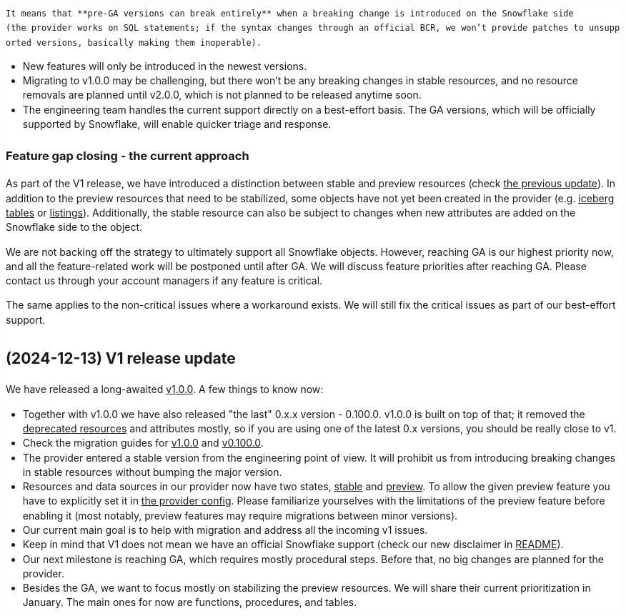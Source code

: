     It means that **pre-GA versions can break entirely** when a breaking change is introduced on the Snowflake side
    (the provider works on SQL statements; if the syntax changes through an official BCR, we won’t provide patches to unsupported versions, basically making them inoperable).
* New features will only be introduced in the newest versions.
* Migrating to v1.0.0 may be challenging, but there won’t be any breaking changes in stable resources, and no resource removals are planned until v2.0.0, which is not planned to be released anytime soon.
* The engineering team handles the current support directly on a best-effort basis. The GA versions, which will be officially supported by Snowflake, will enable quicker triage and response.

### Feature gap closing - the current approach

As part of the V1 release, we have introduced a distinction between stable and preview resources (check [the previous update](#13122024-v1-release-update)).
In addition to the preview resources that need to be stabilized, some objects have not yet been created in the provider
(e.g. [iceberg tables](https://github.com/snowflakedb/terraform-provider-snowflake/issues/2249)
or [listings](https://github.com/snowflakedb/terraform-provider-snowflake/issues/2379)).
Additionally, the stable resource can also be subject to changes when new attributes are added on the Snowflake side to the object.

We are not backing off the strategy to ultimately support all Snowflake objects.
However, reaching GA is our highest priority now, and all the feature-related work will be postponed until after GA.
We will discuss feature priorities after reaching GA.
Please contact us through your account managers if any feature is critical.

The same applies to the non-critical issues where a workaround exists.
We will still fix the critical issues as part of our best-effort support.

## (2024-12-13) V1 release update
<a id="13122024-v1-release-update"></a>

We have released a long-awaited [v1.0.0](https://github.com/snowflakedb/terraform-provider-snowflake/releases/tag/v1.0.0). A few things to know now:
- Together with v1.0.0 we have also released "the last" 0.x.x version - 0.100.0. v1.0.0 is built on top of that; it removed the [deprecated resources](https://github.com/snowflakedb/terraform-provider-snowflake/blob/ab015e8cf6f4db762b4043e8bfce2a010b623602/v1-preparations/LIST_OF_REMOVED_RESOURCES_FOR_V1.md) and attributes mostly, so if you are using one of the latest 0.x versions, you should be really close to v1.
- Check the migration guides for [v1.0.0](https://github.com/snowflakedb/terraform-provider-snowflake/blob/main/MIGRATION_GUIDE.md#v01000--v100) and [v0.100.0](https://github.com/snowflakedb/terraform-provider-snowflake/blob/main/MIGRATION_GUIDE.md#v0990--v01000).
- The provider entered a stable version from the engineering point of view. It will prohibit us from introducing breaking changes in stable resources without bumping the major version.
- Resources and data sources in our provider now have two states, [stable](https://github.com/snowflakedb/terraform-provider-snowflake/blob/ab015e8cf6f4db762b4043e8bfce2a010b623602/v1-preparations/LIST_OF_STABLE_RESOURCES_FOR_V1.md) and [preview](https://github.com/snowflakedb/terraform-provider-snowflake/blob/ab015e8cf6f4db762b4043e8bfce2a010b623602/v1-preparations/LIST_OF_PREVIEW_FEATURES_FOR_V1.md). To allow the given preview feature you have to explicitly set it in [the provider config](https://registry.terraform.io/providers/snowflakedb/snowflake/latest/docs#preview_features_enabled-1). Please familiarize yourselves with the limitations of the preview feature before enabling it (most notably, preview features may require migrations between minor versions).
- Our current main goal is to help with migration and address all the incoming v1 issues.
- Keep in mind that V1 does not mean we have an official Snowflake support (check our new disclaimer in [README](https://github.com/snowflakedb/terraform-provider-snowflake?tab=readme-ov-file#snowflake-terraform-provider)).
- Our next milestone is reaching GA, which requires mostly procedural steps. Before that, no big changes are planned for the provider.
- Besides the GA, we want to focus mostly on stabilizing the preview resources. We will share their current prioritization in January. The main ones for now are functions, procedures, and tables.
